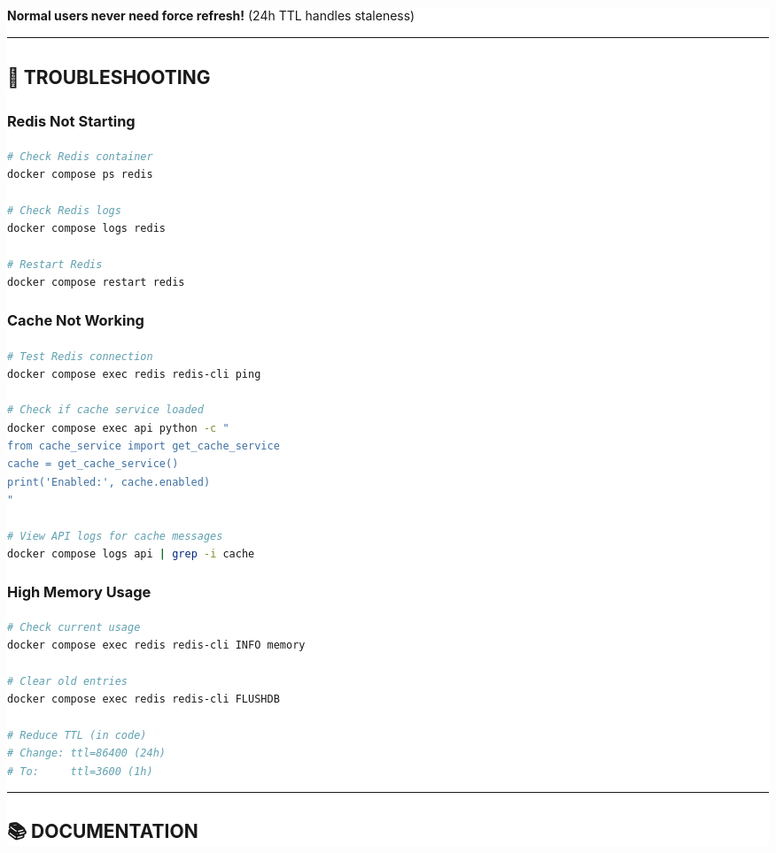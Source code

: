 **Normal users never need force refresh!** (24h TTL handles staleness)

---

## 🐛 TROUBLESHOOTING

### Redis Not Starting
```bash
# Check Redis container
docker compose ps redis

# Check Redis logs
docker compose logs redis

# Restart Redis
docker compose restart redis
```

### Cache Not Working
```bash
# Test Redis connection
docker compose exec redis redis-cli ping

# Check if cache service loaded
docker compose exec api python -c "
from cache_service import get_cache_service
cache = get_cache_service()
print('Enabled:', cache.enabled)
"

# View API logs for cache messages
docker compose logs api | grep -i cache
```

### High Memory Usage
```bash
# Check current usage
docker compose exec redis redis-cli INFO memory

# Clear old entries
docker compose exec redis redis-cli FLUSHDB

# Reduce TTL (in code)
# Change: ttl=86400 (24h)
# To:     ttl=3600 (1h)
```

---

## 📚 DOCUMENTATION
